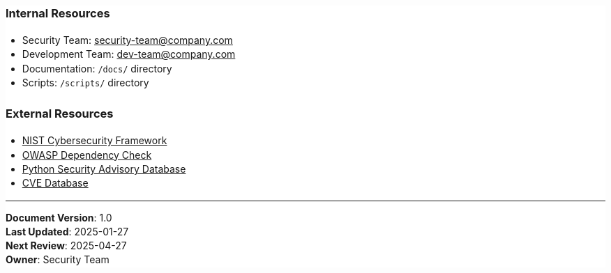 ### Internal Resources
- Security Team: security-team@company.com
- Development Team: dev-team@company.com
- Documentation: `/docs/` directory
- Scripts: `/scripts/` directory

### External Resources
- [NIST Cybersecurity Framework](https://www.nist.gov/cyberframework)
- [OWASP Dependency Check](https://owasp.org/www-project-dependency-check/)
- [Python Security Advisory Database](https://github.com/pypa/advisory-database)
- [CVE Database](https://cve.mitre.org/)

---

**Document Version**: 1.0  
**Last Updated**: 2025-01-27  
**Next Review**: 2025-04-27  
**Owner**: Security Team